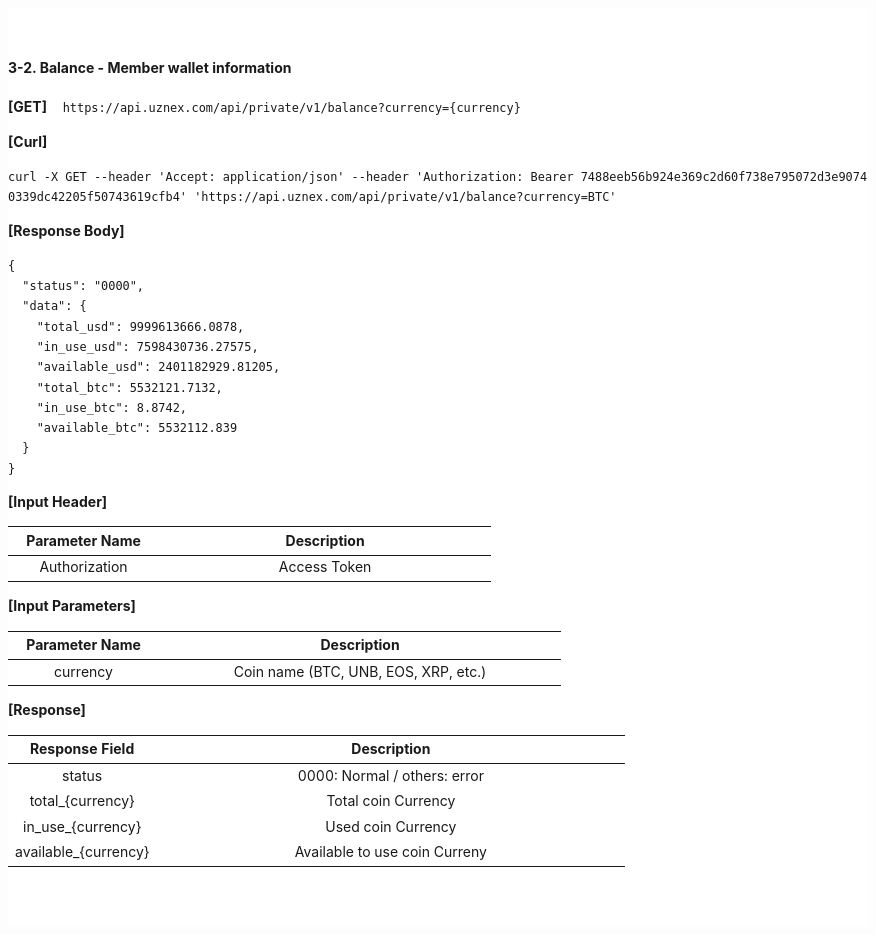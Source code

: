 &nbsp;
---
#### 3-2. Balance - Member wallet information

__[GET]__ &nbsp;&nbsp;&nbsp;```https://api.uznex.com/api/private/v1/balance?currency={currency}```

__[Curl]__

```
curl -X GET --header 'Accept: application/json' --header 'Authorization: Bearer 7488eeb56b924e369c2d60f738e795072d3e90740339dc42205f50743619cfb4' 'https://api.uznex.com/api/private/v1/balance?currency=BTC'
```

__[Response Body]__

```
{
  "status": "0000",
  "data": {
    "total_usd": 9999613666.0878,
    "in_use_usd": 7598430736.27575,
    "available_usd": 2401182929.81205,
    "total_btc": 5532121.7132,
    "in_use_btc": 8.8742,
    "available_btc": 5532112.839
  }
}
```

__[Input Header]__

|&nbsp;&nbsp;&nbsp;Parameter Name&nbsp;&nbsp;&nbsp;|Description|
|:------------:|:---------:|
|Authorization|&nbsp;&nbsp;&nbsp;&nbsp;&nbsp;&nbsp;&nbsp;&nbsp;&nbsp;&nbsp;&nbsp;&nbsp;&nbsp;&nbsp;&nbsp;&nbsp;&nbsp;&nbsp;&nbsp;&nbsp;&nbsp;&nbsp;&nbsp;&nbsp;&nbsp;&nbsp;&nbsp;&nbsp;&nbsp;&nbsp;Access Token&nbsp;&nbsp;&nbsp;&nbsp;&nbsp;&nbsp;&nbsp;&nbsp;&nbsp;&nbsp;&nbsp;&nbsp;&nbsp;&nbsp;&nbsp;&nbsp;&nbsp;&nbsp;&nbsp;&nbsp;&nbsp;&nbsp;&nbsp;&nbsp;&nbsp;&nbsp;&nbsp;&nbsp;&nbsp;&nbsp;|

__[Input Parameters]__

|&nbsp;&nbsp;&nbsp;Parameter Name&nbsp;&nbsp;&nbsp;|Description|
|:------------:|:---------:|
|currency|&nbsp;&nbsp;&nbsp;&nbsp;&nbsp;&nbsp;&nbsp;&nbsp;&nbsp;&nbsp;&nbsp;&nbsp;&nbsp;&nbsp;&nbsp;&nbsp;&nbsp;&nbsp;Coin name (BTC, UNB, EOS, XRP, etc.)&nbsp;&nbsp;&nbsp;&nbsp;&nbsp;&nbsp;&nbsp;&nbsp;&nbsp;&nbsp;&nbsp;&nbsp;&nbsp;&nbsp;&nbsp;&nbsp;&nbsp;&nbsp;|

__[Response]__

|&nbsp;&nbsp;&nbsp;Response Field&nbsp;&nbsp;&nbsp;|Description|
|:------------:|:---------:|
|status|0000: Normal / others: error|
|total_{currency}|Total coin Currency|
|in_use_{currency}|Used coin Currency|
|available_{currency}|&nbsp;&nbsp;&nbsp;&nbsp;&nbsp;&nbsp;&nbsp;&nbsp;&nbsp;&nbsp;&nbsp;&nbsp;&nbsp;&nbsp;&nbsp;&nbsp;&nbsp;&nbsp;&nbsp;&nbsp;&nbsp;&nbsp;&nbsp;&nbsp;&nbsp;&nbsp;&nbsp;&nbsp;&nbsp;&nbsp;&nbsp;&nbsp;&nbsp;&nbsp;&nbsp;Available to use coin Curreny&nbsp;&nbsp;&nbsp;&nbsp;&nbsp;&nbsp;&nbsp;&nbsp;&nbsp;&nbsp;&nbsp;&nbsp;&nbsp;&nbsp;&nbsp;&nbsp;&nbsp;&nbsp;&nbsp;&nbsp;&nbsp;&nbsp;&nbsp;&nbsp;&nbsp;&nbsp;&nbsp;&nbsp;&nbsp;&nbsp;&nbsp;&nbsp;&nbsp;&nbsp;&nbsp;|

&nbsp;
---
